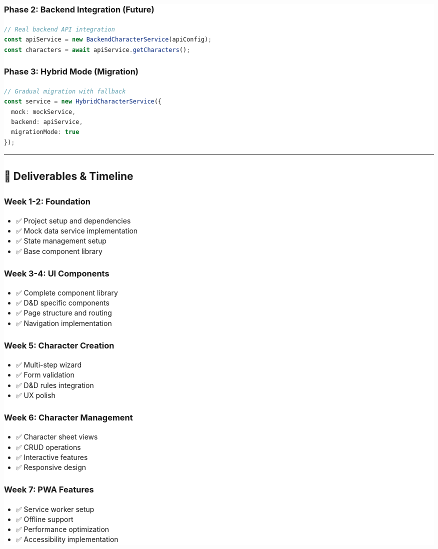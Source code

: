 ### Phase 2: Backend Integration (Future)
```typescript
// Real backend API integration
const apiService = new BackendCharacterService(apiConfig);
const characters = await apiService.getCharacters();
```

### Phase 3: Hybrid Mode (Migration)
```typescript
// Gradual migration with fallback
const service = new HybridCharacterService({
  mock: mockService,
  backend: apiService,
  migrationMode: true
});
```

---

## 📝 Deliverables & Timeline

### Week 1-2: Foundation
- ✅ Project setup and dependencies
- ✅ Mock data service implementation
- ✅ State management setup
- ✅ Base component library

### Week 3-4: UI Components
- ✅ Complete component library
- ✅ D&D specific components
- ✅ Page structure and routing
- ✅ Navigation implementation

### Week 5: Character Creation
- ✅ Multi-step wizard
- ✅ Form validation
- ✅ D&D rules integration
- ✅ UX polish

### Week 6: Character Management
- ✅ Character sheet views
- ✅ CRUD operations
- ✅ Interactive features
- ✅ Responsive design

### Week 7: PWA Features
- ✅ Service worker setup
- ✅ Offline support
- ✅ Performance optimization
- ✅ Accessibility implementation
